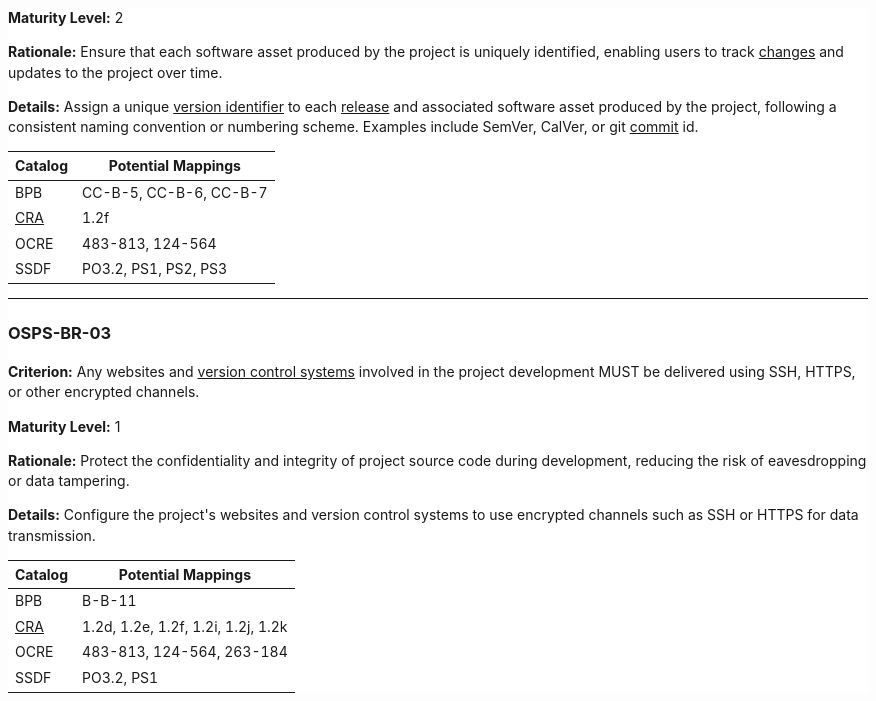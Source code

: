 
**Maturity Level:** 2

**Rationale:** Ensure that each software asset produced by
the  project is uniquely identified,
enabling users to track [changes] and updates
to the project over time.


**Details:** Assign a unique [version identifier] to each
[release] and associated software asset
produced by the project, following a
consistent naming convention or numbering
scheme.
Examples include SemVer, CalVer, or
git [commit] id.


| Catalog | Potential Mappings |
| ------- | ------------------ |
| BPB | CC-B-5, CC-B-6, CC-B-7 |
| [CRA] | 1.2f |
| OCRE | 483-813, 124-564 |
| SSDF | PO3.2, PS1, PS2, PS3 |



---

### OSPS-BR-03

**Criterion:** Any websites and [version control systems]
involved in the project development
MUST be delivered using SSH,
HTTPS, or other encrypted channels.


**Maturity Level:** 1

**Rationale:** Protect the confidentiality and integrity
of project source code during development,
reducing the risk of eavesdropping or data
tampering.


**Details:** Configure the project's websites and version
control systems to use encrypted channels
such as SSH or HTTPS for data transmission.


| Catalog | Potential Mappings |
| ------- | ------------------ |
| BPB | B-B-11 |
| [CRA] | 1.2d, 1.2e, 1.2f, 1.2i, 1.2j, 1.2k |
| OCRE | 483-813, 124-564, 263-184 |
| SSDF | PO3.2, PS1 |


[Arbitrary Code]: #arbitrary-code
[Attack Surface Analysis]: #attack-surface-analysis
[Automated Test Suite]: #automated-test-suite
[Build and Release Pipeline]: #build-and-release-pipeline
[build and release pipelines]: #build-and-release-pipeline
[Change]: #change
[changes]: #change
[CI/CD Pipeline]: #ci/cd-pipeline
[CI/CD pipelines]: #ci/cd-pipeline
[Contributor]: #contributor
[contributors]: #contributor
[Codebase]: #codebase
[codebases]: #codebase
[Collaborator]: #collaborator
[collaborators]: #collaborator
[Commit]: #commit
[commits]: #commit
[Cyber Resilience Act]: #cyber-resilience-act
[CRA]: #cyber-resilience-act
[Defect]: #defect
[defects]: #defect
[Exploitable Vulnerabilities]: #exploitable-vulnerabilities
[Exploitable Vulnerability]: #exploitable-vulnerabilities
[License]: #license
[licenses]: #license
[Known Vulnerabilities]: #known-vulnerabilities
[Known Vulnerability]: #known-vulnerabilities
[Multi-factor Authentication]: #multi-factor-authentication
[MFA]: #multi-factor-authentication
[Primary Branch]: #primary-branch
[Project Documentation]: #project-documentation
[Software Provenance]: #software-provenance
[Provenance]: #software-provenance
[Release]: #release
[releases]: #release
[Released Software Asset]: #released-software-asset
[released software assets]: #released-software-asset
[Repository]: #repository
[Repo]: #repository
[Repositories]: #repository
[Software Composition Analysis]: #software-composition-analysis
[SCA]: #software-composition-analysis
[Status Check]: #status-check
[status checks]: #status-check
[Subproject]: #subproject
[subprojects]: #subproject
[Threat Modeling]: #threat-modeling
[Version Identifier]: #version-identifier
[Version Control System]: #version-control-system
[VCS]: #version-control-system
[version control systems]: #version-control-system
[Vulnerability Reporting]: #vulnerability-reporting
[Coordinated Vulnerability Reporting]: #vulnerability-reporting
